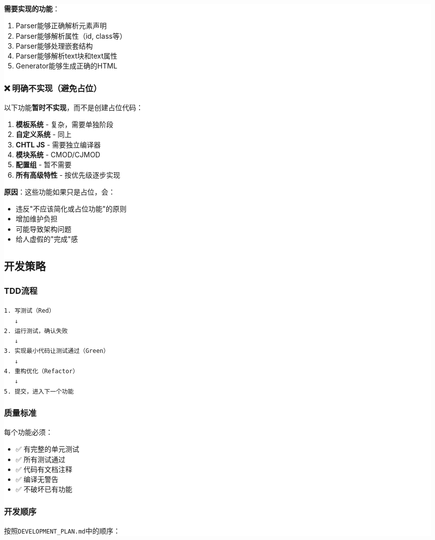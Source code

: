 **需要实现的功能**：
1. Parser能够正确解析元素声明
2. Parser能够解析属性（id, class等）
3. Parser能够处理嵌套结构
4. Parser能够解析text块和text属性
5. Generator能够生成正确的HTML

### ❌ 明确不实现（避免占位）

以下功能**暂时不实现**，而不是创建占位代码：

1. **模板系统** - 复杂，需要单独阶段
2. **自定义系统** - 同上
3. **CHTL JS** - 需要独立编译器
4. **模块系统** - CMOD/CJMOD
5. **配置组** - 暂不需要
6. **所有高级特性** - 按优先级逐步实现

**原因**：这些功能如果只是占位，会：
- 违反"不应该简化或占位功能"的原则
- 增加维护负担
- 可能导致架构问题
- 给人虚假的"完成"感

## 开发策略

### TDD流程

```
1. 写测试（Red）
   ↓
2. 运行测试，确认失败
   ↓
3. 实现最小代码让测试通过（Green）
   ↓
4. 重构优化（Refactor）
   ↓
5. 提交，进入下一个功能
```

### 质量标准

每个功能必须：
- ✅ 有完整的单元测试
- ✅ 所有测试通过
- ✅ 代码有文档注释
- ✅ 编译无警告
- ✅ 不破坏已有功能

### 开发顺序

按照`DEVELOPMENT_PLAN.md`中的顺序：
